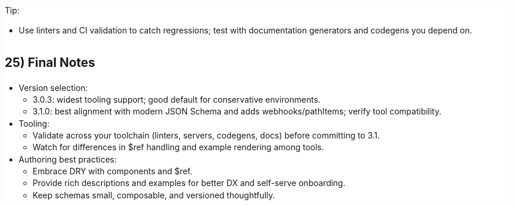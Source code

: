 Tip:
- Use linters and CI validation to catch regressions; test with documentation generators and codegens you depend on.

## 25) Final Notes

- Version selection:
  - 3.0.3: widest tooling support; good default for conservative environments.
  - 3.1.0: best alignment with modern JSON Schema and adds webhooks/pathItems; verify tool compatibility.
- Tooling:
  - Validate across your toolchain (linters, servers, codegens, docs) before committing to 3.1.
  - Watch for differences in $ref handling and example rendering among tools.
- Authoring best practices:
  - Embrace DRY with components and $ref.
  - Provide rich descriptions and examples for better DX and self-serve onboarding.
  - Keep schemas small, composable, and versioned thoughtfully.
